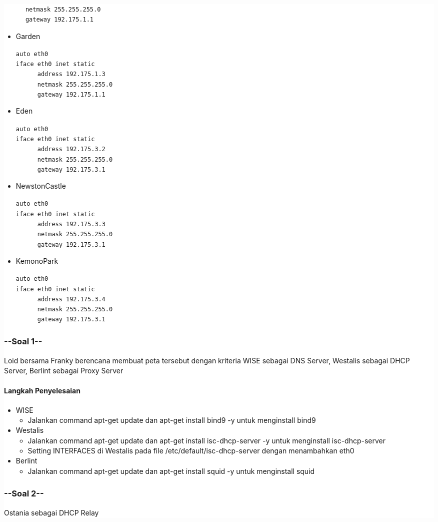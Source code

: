   ```
        netmask 255.255.255.0
        gateway 192.175.1.1
  ```
* Garden
  ```
  auto eth0
  iface eth0 inet static
        address 192.175.1.3
        netmask 255.255.255.0
        gateway 192.175.1.1
  ```
* Eden
  ```
  auto eth0
  iface eth0 inet static
        address 192.175.3.2
        netmask 255.255.255.0
        gateway 192.175.3.1
  ```
* NewstonCastle
  ```
  auto eth0
  iface eth0 inet static
        address 192.175.3.3
        netmask 255.255.255.0
        gateway 192.175.3.1
  ```
* KemonoPark
  ```
  auto eth0
  iface eth0 inet static
        address 192.175.3.4
        netmask 255.255.255.0
        gateway 192.175.3.1
  ```

### --Soal 1--
Loid bersama Franky berencana membuat peta tersebut dengan kriteria WISE sebagai DNS Server, Westalis sebagai DHCP Server, Berlint sebagai Proxy Server <br>

#### Langkah Penyelesaian
* WISE
  - Jalankan command apt-get update dan apt-get install bind9 -y untuk menginstall bind9 <br>
* Westalis
  - Jalankan command apt-get update dan apt-get install isc-dhcp-server -y untuk menginstall isc-dhcp-server <br>
  - Setting INTERFACES di Westalis pada file /etc/default/isc-dhcp-server dengan menambahkan eth0 <br>
* Berlint
  - Jalankan command apt-get update dan apt-get install squid -y untuk menginstall squid

### --Soal 2--
Ostania sebagai DHCP Relay <br>
